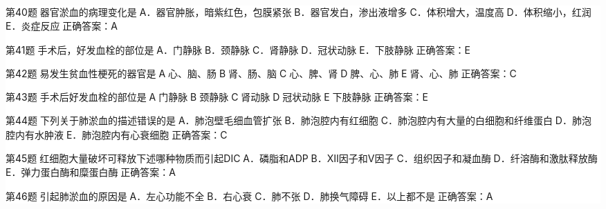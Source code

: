 第40题 器官淤血的病理变化是
A．器官肿胀，暗紫红色，包膜紧张
B．器官发白，渗出液增多
C．体积增大，温度高
D．体积缩小，红润
E．炎症反应
正确答案：A

第41题 手术后，好发血栓的部位是
A．门静脉
B．颈静脉
C．肾静脉
D．冠状动脉
E．下肢静脉
正确答案：E

第42题 易发生贫血性梗死的器官是
A 心、脑、肠
B 肾、肠、脑
C 心、脾、肾
D 脾、心、肺
E 肾、心、肺
正确答案：C

第43题 手术后好发血栓的部位是
A 门静脉
B 颈静脉
C 肾动脉
D 冠状动脉
E 下肢静脉
正确答案：E

第44题 下列关于肺淤血的描述错误的是
A．肺泡壁毛细血管扩张
B．肺泡腔内有红细胞
C．肺泡腔内有大量的白细胞和纤维蛋白
D．肺泡腔内有水肿液
E．肺泡腔内有心衰细胞
正确答案：C

第45题 红细胞大量破坏可释放下述哪种物质而引起DIC
A．磷脂和ADP
B．Ⅻ因子和V因子
C．组织因子和凝血酶
D．纤溶酶和激肽释放酶
E．弹力蛋白酶和糜蛋白酶
正确答案：A

第46题 引起肺淤血的原因是
A．左心功能不全
B．右心衰
C．肺不张
D．肺换气障碍
E．以上都不是
正确答案：A
